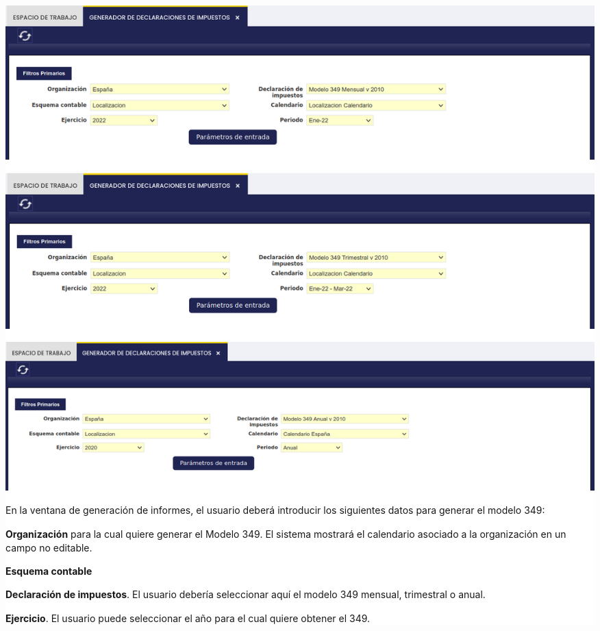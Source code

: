 ![](/docs/assets/drive/ajXlOv6TaSCfuNPH4ti4kb0oWm2V4BommSomzro0ZtwUi9P_MqK2QydL8RjnbP9dZ0jdU_iXnYr958xhg5mmGYK1msnKIQqnGKVrNVT6EqQYsqK4hGfKR7VV21YB2EvluSKzXnC4AWnPo2ZLENR5mSWIlsKMKbGdPJ2kZn8VilJkc7KVL20L9bW8pg.png)

![](/docs/assets/drive/bexJeVp33GqVPTWs2j-Z5_3gP2ywX0ej3VPCpQBrbBBkogNFQZ02p_hkUr2y9GipS0Z8uZ8zIj_zFIli04pNqqzK4FGSbPFiFgPlYShPVMCcvSuBIGxAZhBT2gbMtxm2nV_omJ3BguAthe6i320j95im5TmxSCsnmech5ZFWUyUhhks4MFsTvxIVqw.png)

![](/docs/assets/drive/lj6JxfJvSCO3n4p3kIK_SIXgIbUVY0Oqt4iJJMZPJGYy-JhM3rp6C96LMeAGmK5p33pacEBtCOb0Llmm1G4IoWG6KiEpvPY_IQjyDXZ2lf5uqZBt2_geN7M-aG-97lFUFC16BLcCK6XAB5hC-e18eBunH1RQfRX2_tOwNBJEFVgVwOkf5POwOFWRuw.png)

En la ventana de generación de informes, el usuario deberá introducir los siguientes datos para generar el modelo 349:

**Organización** para la cual quiere generar el Modelo 349. El sistema mostrará el calendario asociado a la organización en un campo no editable.

**Esquema contable**

**Declaración de impuestos**. El usuario debería seleccionar aquí el modelo 349 mensual, trimestral o anual.

**Ejercicio**. El usuario puede seleccionar el año para el cual quiere obtener el 349.
